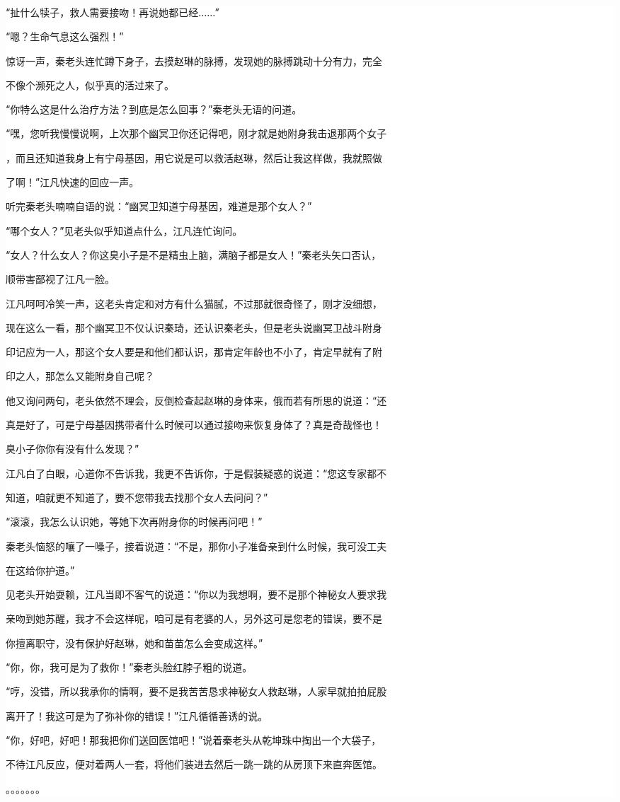 “扯什么犊子，救人需要接吻！再说她都已经……”

“嗯？生命气息这么强烈！”

惊讶一声，秦老头连忙蹲下身子，去摸赵琳的脉搏，发现她的脉搏跳动十分有力，完全

不像个濒死之人，似乎真的活过来了。

“你特么这是什么治疗方法？到底是怎么回事？”秦老头无语的问道。

“嘿，您听我慢慢说啊，上次那个幽冥卫你还记得吧，刚才就是她附身我击退那两个女子

，而且还知道我身上有宁母基因，用它说是可以救活赵琳，然后让我这样做，我就照做

了啊！”江凡快速的回应一声。

听完秦老头喃喃自语的说：“幽冥卫知道宁母基因，难道是那个女人？”

“哪个女人？”见老头似乎知道点什么，江凡连忙询问。

“女人？什么女人？你这臭小子是不是精虫上脑，满脑子都是女人！”秦老头矢口否认，

顺带害鄙视了江凡一脸。

江凡呵呵冷笑一声，这老头肯定和对方有什么猫腻，不过那就很奇怪了，刚才没细想，

现在这么一看，那个幽冥卫不仅认识秦琦，还认识秦老头，但是老头说幽冥卫战斗附身

印记应为一人，那这个女人要是和他们都认识，那肯定年龄也不小了，肯定早就有了附

印之人，那怎么又能附身自己呢？

他又询问两句，老头依然不理会，反倒检查起赵琳的身体来，俄而若有所思的说道：“还

真是好了，可是宁母基因携带者什么时候可以通过接吻来恢复身体了？真是奇哉怪也！

臭小子你你有没有什么发现？”

江凡白了白眼，心道你不告诉我，我更不告诉你，于是假装疑惑的说道：“您这专家都不

知道，咱就更不知道了，要不您带我去找那个女人去问问？”

“滚滚，我怎么认识她，等她下次再附身你的时候再问吧！”

秦老头恼怒的嚷了一嗓子，接着说道：“不是，那你小子准备亲到什么时候，我可没工夫

在这给你护道。”

见老头开始耍赖，江凡当即不客气的说道：“你以为我想啊，要不是那个神秘女人要求我

亲吻到她苏醒，我才不会这样呢，咱可是有老婆的人，另外这可是您老的错误，要不是

你擅离职守，没有保护好赵琳，她和苗苗怎么会变成这样。”

“你，你，我可是为了救你！”秦老头脸红脖子粗的说道。

“哼，没错，所以我承你的情啊，要不是我苦苦恳求神秘女人救赵琳，人家早就拍拍屁股

离开了！我这可是为了弥补你的错误！”江凡循循善诱的说。

“你，好吧，好吧！那我把你们送回医馆吧！”说着秦老头从乾坤珠中掏出一个大袋子，

不待江凡反应，便对着两人一套，将他们装进去然后一跳一跳的从房顶下来直奔医馆。

。。。。。。。
